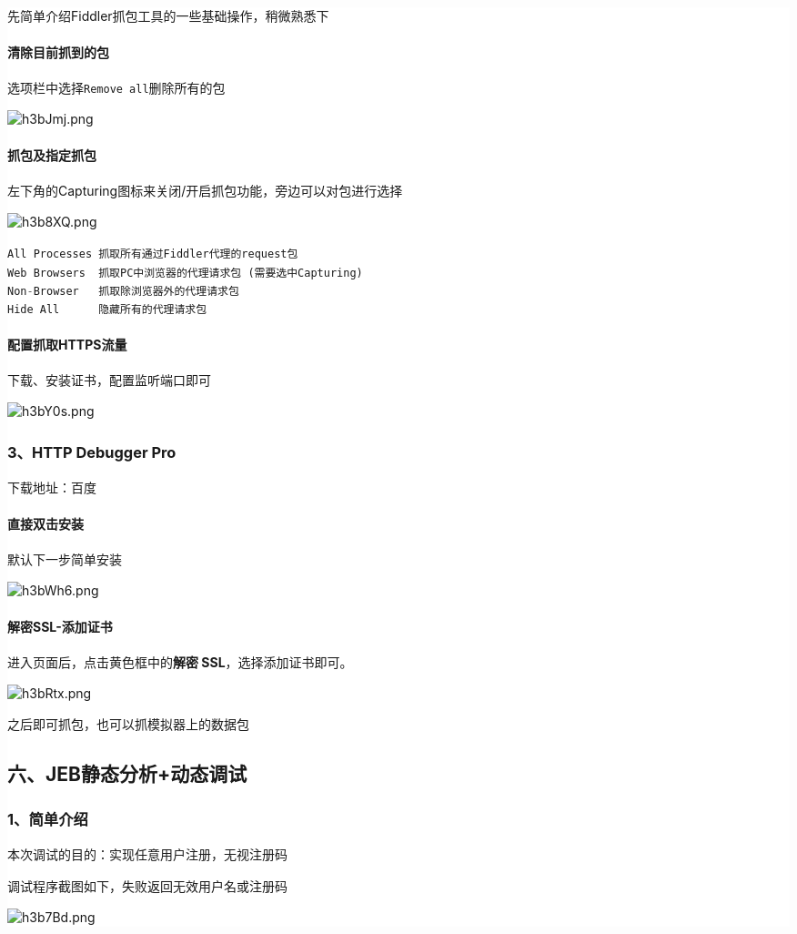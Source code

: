 先简单介绍Fiddler抓包工具的一些基础操作，稍微熟悉下

#### 清除目前抓到的包

选项栏中选择`Remove all`删除所有的包

![h3bJmj.png](https://shs3.b.qianxin.com/attack_forum/2021/12/attach-932cf411654b00a7c20a440f3f946f08a27cd53e.png)

#### 抓包及指定抓包

左下角的Capturing图标来关闭/开启抓包功能，旁边可以对包进行选择

![h3b8XQ.png](https://shs3.b.qianxin.com/attack_forum/2021/12/attach-6414630fe7c6c94e8f6b1503cd6c8725ba7d58ac.png)

```php
All Processes 抓取所有通过Fiddler代理的request包
Web Browsers  抓取PC中浏览器的代理请求包 (需要选中Capturing)
Non-Browser   抓取除浏览器外的代理请求包
Hide All      隐藏所有的代理请求包
```

#### 配置抓取HTTPS流量

下载、安装证书，配置监听端口即可

![h3bY0s.png](https://shs3.b.qianxin.com/attack_forum/2021/12/attach-4b09f3b005353ff025c8e8db1ac646e92f2928ca.png)

### 3、HTTP Debugger Pro

下载地址：百度

#### 直接双击安装

默认下一步简单安装

![h3bWh6.png](https://shs3.b.qianxin.com/attack_forum/2021/12/attach-33d6307f904f955d81969b2c4440671c97faa93f.png)

#### 解密SSL-添加证书

进入页面后，点击黄色框中的**解密 SSL**，选择添加证书即可。

![h3bRtx.png](https://shs3.b.qianxin.com/attack_forum/2021/12/attach-e42e8fcc313504bc1d834b102e445721b4ae3140.png)

之后即可抓包，也可以抓模拟器上的数据包

六、JEB静态分析+动态调试
--------------

### 1、简单介绍

本次调试的目的：实现任意用户注册，无视注册码

调试程序截图如下，失败返回无效用户名或注册码

![h3b7Bd.png](https://shs3.b.qianxin.com/attack_forum/2021/12/attach-fcacfb19b3a878d337e86c662a7ce7e5bec2fdd8.png)
